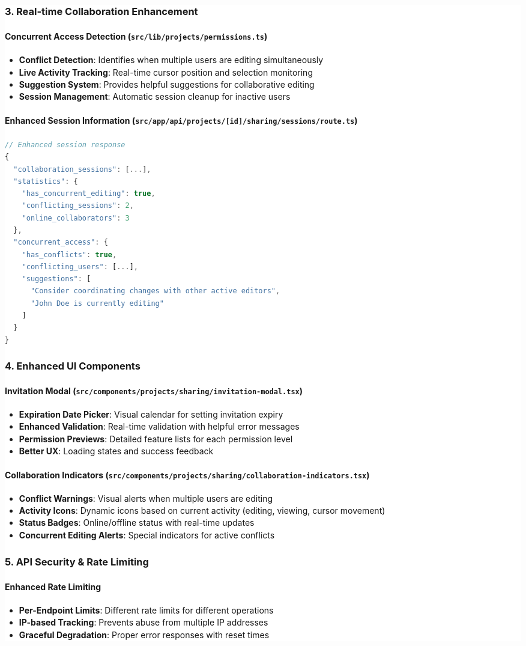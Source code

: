 ### 3. Real-time Collaboration Enhancement

#### Concurrent Access Detection (`src/lib/projects/permissions.ts`)
- **Conflict Detection**: Identifies when multiple users are editing simultaneously
- **Live Activity Tracking**: Real-time cursor position and selection monitoring
- **Suggestion System**: Provides helpful suggestions for collaborative editing
- **Session Management**: Automatic session cleanup for inactive users

#### Enhanced Session Information (`src/app/api/projects/[id]/sharing/sessions/route.ts`)
```typescript
// Enhanced session response
{
  "collaboration_sessions": [...],
  "statistics": {
    "has_concurrent_editing": true,
    "conflicting_sessions": 2,
    "online_collaborators": 3
  },
  "concurrent_access": {
    "has_conflicts": true,
    "conflicting_users": [...],
    "suggestions": [
      "Consider coordinating changes with other active editors",
      "John Doe is currently editing"
    ]
  }
}
```

### 4. Enhanced UI Components

#### Invitation Modal (`src/components/projects/sharing/invitation-modal.tsx`)
- **Expiration Date Picker**: Visual calendar for setting invitation expiry
- **Enhanced Validation**: Real-time validation with helpful error messages
- **Permission Previews**: Detailed feature lists for each permission level
- **Better UX**: Loading states and success feedback

#### Collaboration Indicators (`src/components/projects/sharing/collaboration-indicators.tsx`)
- **Conflict Warnings**: Visual alerts when multiple users are editing
- **Activity Icons**: Dynamic icons based on current activity (editing, viewing, cursor movement)
- **Status Badges**: Online/offline status with real-time updates
- **Concurrent Editing Alerts**: Special indicators for active conflicts

### 5. API Security & Rate Limiting

#### Enhanced Rate Limiting
- **Per-Endpoint Limits**: Different rate limits for different operations
- **IP-based Tracking**: Prevents abuse from multiple IP addresses
- **Graceful Degradation**: Proper error responses with reset times

